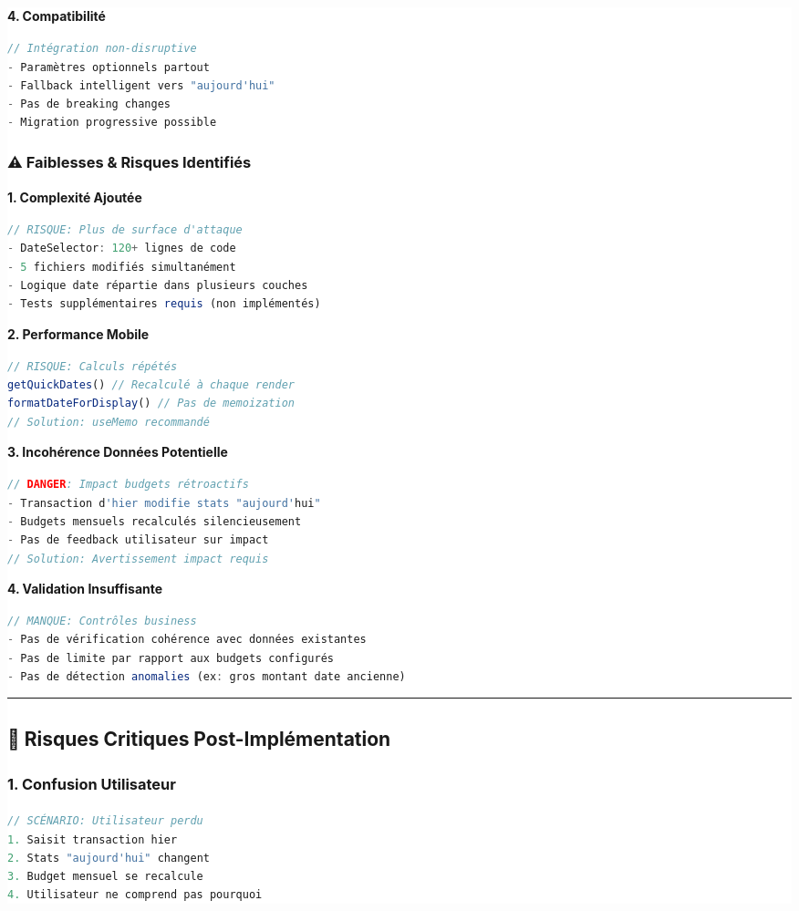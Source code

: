 **4. Compatibilité**
```typescript
// Intégration non-disruptive
- Paramètres optionnels partout
- Fallback intelligent vers "aujourd'hui"
- Pas de breaking changes
- Migration progressive possible
```

### ⚠️ **Faiblesses & Risques Identifiés**

**1. Complexité Ajoutée**
```typescript
// RISQUE: Plus de surface d'attaque
- DateSelector: 120+ lignes de code
- 5 fichiers modifiés simultanément
- Logique date répartie dans plusieurs couches
- Tests supplémentaires requis (non implémentés)
```

**2. Performance Mobile**
```typescript
// RISQUE: Calculs répétés
getQuickDates() // Recalculé à chaque render
formatDateForDisplay() // Pas de memoization
// Solution: useMemo recommandé
```

**3. Incohérence Données Potentielle**
```typescript
// DANGER: Impact budgets rétroactifs
- Transaction d'hier modifie stats "aujourd'hui"
- Budgets mensuels recalculés silencieusement
- Pas de feedback utilisateur sur impact
// Solution: Avertissement impact requis
```

**4. Validation Insuffisante**
```typescript
// MANQUE: Contrôles business
- Pas de vérification cohérence avec données existantes
- Pas de limite par rapport aux budgets configurés
- Pas de détection anomalies (ex: gros montant date ancienne)
```

---

## 🚨 **Risques Critiques Post-Implémentation**

### 1. **Confusion Utilisateur**
```typescript
// SCÉNARIO: Utilisateur perdu
1. Saisit transaction hier
2. Stats "aujourd'hui" changent
3. Budget mensuel se recalcule
4. Utilisateur ne comprend pas pourquoi
```
